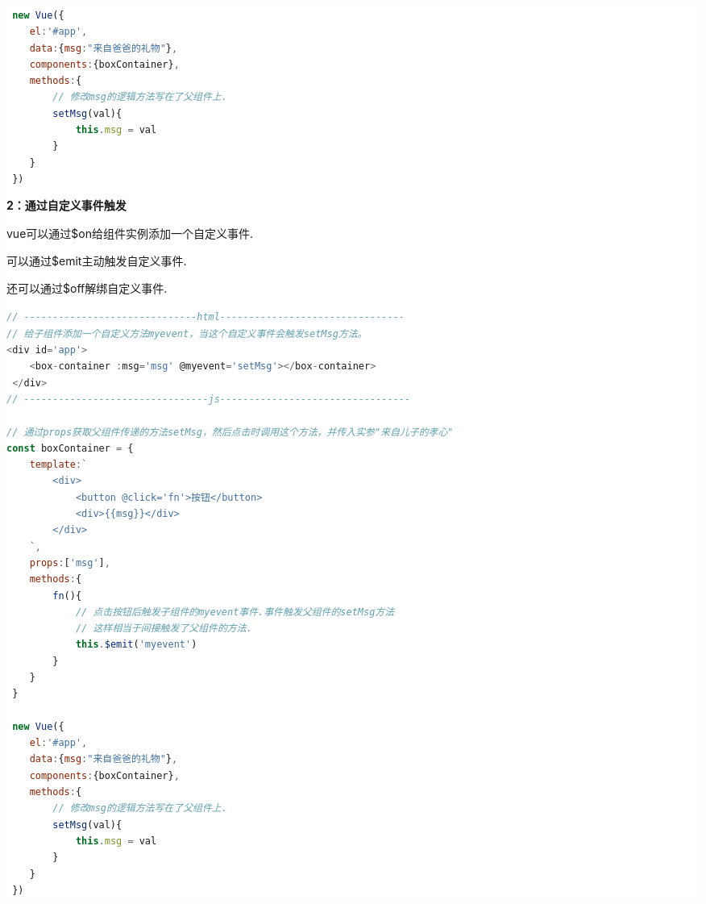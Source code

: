 ```javascript
 new Vue({
 	el:'#app',
    data:{msg:"来自爸爸的礼物"},
 	components:{boxContainer},
 	methods:{
        // 修改msg的逻辑方法写在了父组件上.
 		setMsg(val){
 			this.msg = val
 		}
 	}
 })
```



**2：通过自定义事件触发**

vue可以通过$on给组件实例添加一个自定义事件.

可以通过$emit主动触发自定义事件.

还可以通过$off解绑自定义事件.

```javascript
// ------------------------------html--------------------------------
// 给子组件添加一个自定义方法myevent，当这个自定义事件会触发setMsg方法。
<div id='app'>
	<box-container :msg='msg' @myevent='setMsg'></box-container>
 </div>
// --------------------------------js---------------------------------

// 通过props获取父组件传递的方法setMsg，然后点击时调用这个方法，并传入实参"来自儿子的孝心"
const boxContainer = {
 	template:`
 		<div>
			<button @click='fn'>按钮</button>
			<div>{{msg}}</div>
 		</div>
 	`,
    props:['msg'],
    methods:{
        fn(){
            // 点击按钮后触发子组件的myevent事件.事件触发父组件的setMsg方法
            // 这样相当于间接触发了父组件的方法.
            this.$emit('myevent')
        }
    }
 }
 
 new Vue({
 	el:'#app',
    data:{msg:"来自爸爸的礼物"},
 	components:{boxContainer},
 	methods:{
        // 修改msg的逻辑方法写在了父组件上.
 		setMsg(val){
 			this.msg = val
 		}
 	}
 })
```
